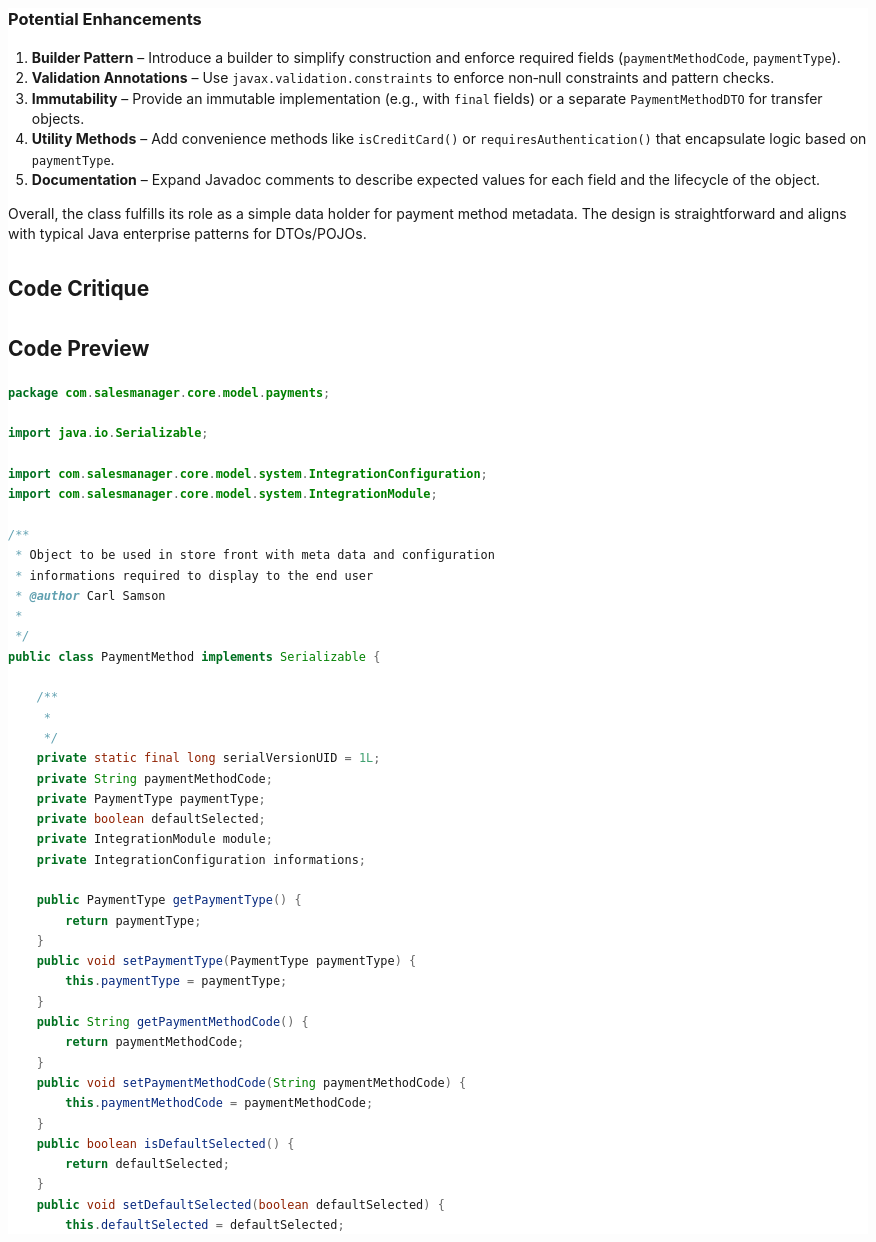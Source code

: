 ### Potential Enhancements
1. **Builder Pattern** – Introduce a builder to simplify construction and enforce required fields (`paymentMethodCode`, `paymentType`).
2. **Validation Annotations** – Use `javax.validation.constraints` to enforce non‑null constraints and pattern checks.
3. **Immutability** – Provide an immutable implementation (e.g., with `final` fields) or a separate `PaymentMethodDTO` for transfer objects.
4. **Utility Methods** – Add convenience methods like `isCreditCard()` or `requiresAuthentication()` that encapsulate logic based on `paymentType`.
5. **Documentation** – Expand Javadoc comments to describe expected values for each field and the lifecycle of the object.

Overall, the class fulfills its role as a simple data holder for payment method metadata. The design is straightforward and aligns with typical Java enterprise patterns for DTOs/POJOs.

## Code Critique



## Code Preview

```java
package com.salesmanager.core.model.payments;

import java.io.Serializable;

import com.salesmanager.core.model.system.IntegrationConfiguration;
import com.salesmanager.core.model.system.IntegrationModule;

/**
 * Object to be used in store front with meta data and configuration
 * informations required to display to the end user
 * @author Carl Samson
 *
 */
public class PaymentMethod implements Serializable {
	
	/**
	 * 
	 */
	private static final long serialVersionUID = 1L;
	private String paymentMethodCode;
	private PaymentType paymentType;
	private boolean defaultSelected;
	private IntegrationModule module;
	private IntegrationConfiguration informations;

	public PaymentType getPaymentType() {
		return paymentType;
	}
	public void setPaymentType(PaymentType paymentType) {
		this.paymentType = paymentType;
	}
	public String getPaymentMethodCode() {
		return paymentMethodCode;
	}
	public void setPaymentMethodCode(String paymentMethodCode) {
		this.paymentMethodCode = paymentMethodCode;
	}
	public boolean isDefaultSelected() {
		return defaultSelected;
	}
	public void setDefaultSelected(boolean defaultSelected) {
		this.defaultSelected = defaultSelected;
```